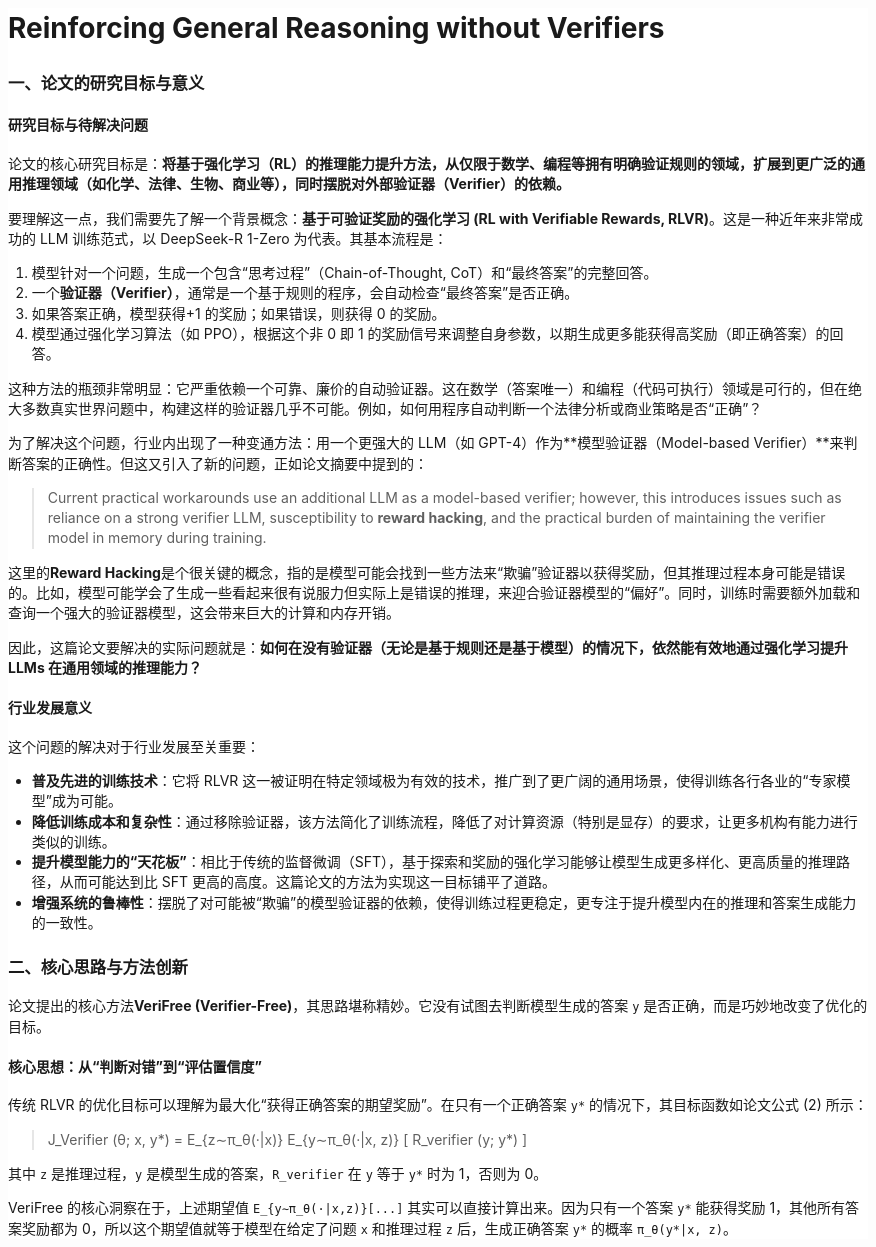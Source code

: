 # Reinforcing General Reasoning without Verifiers


### **一、论文的研究目标与意义**

#### **研究目标与待解决问题**

论文的核心研究目标是：**将基于强化学习（RL）的推理能力提升方法，从仅限于数学、编程等拥有明确验证规则的领域，扩展到更广泛的通用推理领域（如化学、法律、生物、商业等），同时摆脱对外部验证器（Verifier）的依赖。**

要理解这一点，我们需要先了解一个背景概念：**基于可验证奖励的强化学习 (RL with Verifiable Rewards, RLVR)**。这是一种近年来非常成功的 LLM 训练范式，以 DeepSeek-R 1-Zero 为代表。其基本流程是：

1.  模型针对一个问题，生成一个包含“思考过程”（Chain-of-Thought, CoT）和“最终答案”的完整回答。
2.  一个**验证器（Verifier）**，通常是一个基于规则的程序，会自动检查“最终答案”是否正确。
3.  如果答案正确，模型获得+1 的奖励；如果错误，则获得 0 的奖励。
4.  模型通过强化学习算法（如 PPO），根据这个非 0 即 1 的奖励信号来调整自身参数，以期生成更多能获得高奖励（即正确答案）的回答。

这种方法的瓶颈非常明显：它严重依赖一个可靠、廉价的自动验证器。这在数学（答案唯一）和编程（代码可执行）领域是可行的，但在绝大多数真实世界问题中，构建这样的验证器几乎不可能。例如，如何用程序自动判断一个法律分析或商业策略是否“正确”？

为了解决这个问题，行业内出现了一种变通方法：用一个更强大的 LLM（如 GPT-4）作为**模型验证器（Model-based Verifier）**来判断答案的正确性。但这又引入了新的问题，正如论文摘要中提到的：

> Current practical workarounds use an additional LLM as a model-based verifier; however, this introduces issues such as reliance on a strong verifier LLM, susceptibility to **reward hacking**, and the practical burden of maintaining the verifier model in memory during training.

这里的**Reward Hacking**是个很关键的概念，指的是模型可能会找到一些方法来“欺骗”验证器以获得奖励，但其推理过程本身可能是错误的。比如，模型可能学会了生成一些看起来很有说服力但实际上是错误的推理，来迎合验证器模型的“偏好”。同时，训练时需要额外加载和查询一个强大的验证器模型，这会带来巨大的计算和内存开销。

因此，这篇论文要解决的实际问题就是：**如何在没有验证器（无论是基于规则还是基于模型）的情况下，依然能有效地通过强化学习提升 LLMs 在通用领域的推理能力？**

#### **行业发展意义**

这个问题的解决对于行业发展至关重要：

*   **普及先进的训练技术**：它将 RLVR 这一被证明在特定领域极为有效的技术，推广到了更广阔的通用场景，使得训练各行各业的“专家模型”成为可能。
*   **降低训练成本和复杂性**：通过移除验证器，该方法简化了训练流程，降低了对计算资源（特别是显存）的要求，让更多机构有能力进行类似的训练。
*   **提升模型能力的“天花板”**：相比于传统的监督微调（SFT），基于探索和奖励的强化学习能够让模型生成更多样化、更高质量的推理路径，从而可能达到比 SFT 更高的高度。这篇论文的方法为实现这一目标铺平了道路。
*   **增强系统的鲁棒性**：摆脱了对可能被“欺骗”的模型验证器的依赖，使得训练过程更稳定，更专注于提升模型内在的推理和答案生成能力的一致性。

### **二、核心思路与方法创新**

论文提出的核心方法**VeriFree (Verifier-Free)**，其思路堪称精妙。它没有试图去判断模型生成的答案 `y` 是否正确，而是巧妙地改变了优化的目标。

#### **核心思想：从“判断对错”到“评估置信度”**

传统 RLVR 的优化目标可以理解为最大化“获得正确答案的期望奖励”。在只有一个正确答案 `y*` 的情况下，其目标函数如论文公式 (2) 所示：
> J_Verifier (θ; x, y\*) = E_{z∼π_θ(·|x)} E_{y∼π_θ(·|x, z)} [ R_verifier (y; y\*) ]

其中 `z` 是推理过程，`y` 是模型生成的答案，`R_verifier` 在 `y` 等于 `y*` 时为 1，否则为 0。

VeriFree 的核心洞察在于，上述期望值 `E_{y∼π_θ(·|x,z)}[...]` 其实可以直接计算出来。因为只有一个答案 `y*` 能获得奖励 1，其他所有答案奖励都为 0，所以这个期望值就等于模型在给定了问题 `x` 和推理过程 `z` 后，生成正确答案 `y*` 的概率 `π_θ(y*|x, z)`。
